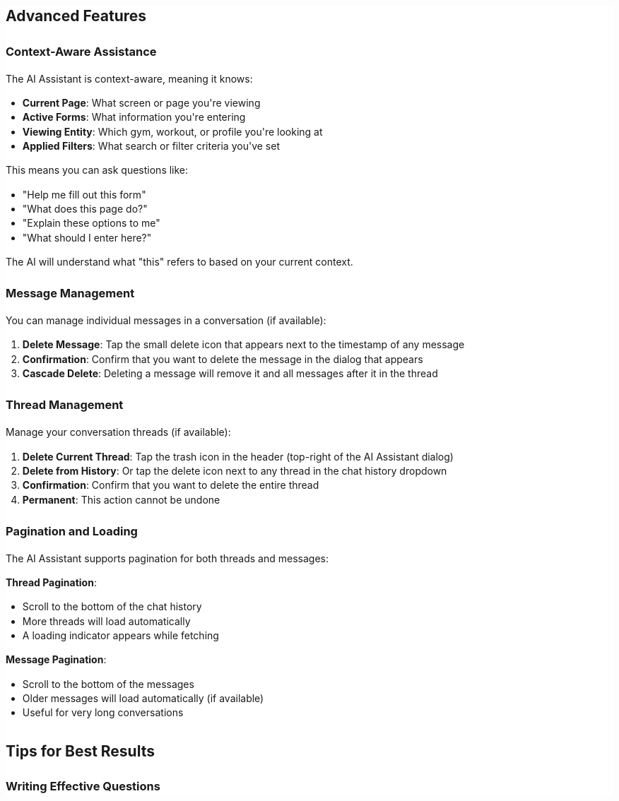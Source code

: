 ## Advanced Features

### Context-Aware Assistance

The AI Assistant is context-aware, meaning it knows:

- **Current Page**: What screen or page you're viewing
- **Active Forms**: What information you're entering
- **Viewing Entity**: Which gym, workout, or profile you're looking at
- **Applied Filters**: What search or filter criteria you've set

This means you can ask questions like:
- "Help me fill out this form"
- "What does this page do?"
- "Explain these options to me"
- "What should I enter here?"

The AI will understand what "this" refers to based on your current context.

### Message Management

You can manage individual messages in a conversation (if available):

1. **Delete Message**: Tap the small delete icon that appears next to the timestamp of any message
2. **Confirmation**: Confirm that you want to delete the message in the dialog that appears
3. **Cascade Delete**: Deleting a message will remove it and all messages after it in the thread

### Thread Management

Manage your conversation threads (if available):

1. **Delete Current Thread**: Tap the trash icon in the header (top-right of the AI Assistant dialog)
2. **Delete from History**: Or tap the delete icon next to any thread in the chat history dropdown
3. **Confirmation**: Confirm that you want to delete the entire thread
4. **Permanent**: This action cannot be undone

### Pagination and Loading

The AI Assistant supports pagination for both threads and messages:

**Thread Pagination**:
- Scroll to the bottom of the chat history
- More threads will load automatically
- A loading indicator appears while fetching

**Message Pagination**:
- Scroll to the bottom of the messages
- Older messages will load automatically (if available)
- Useful for very long conversations

## Tips for Best Results

### Writing Effective Questions
